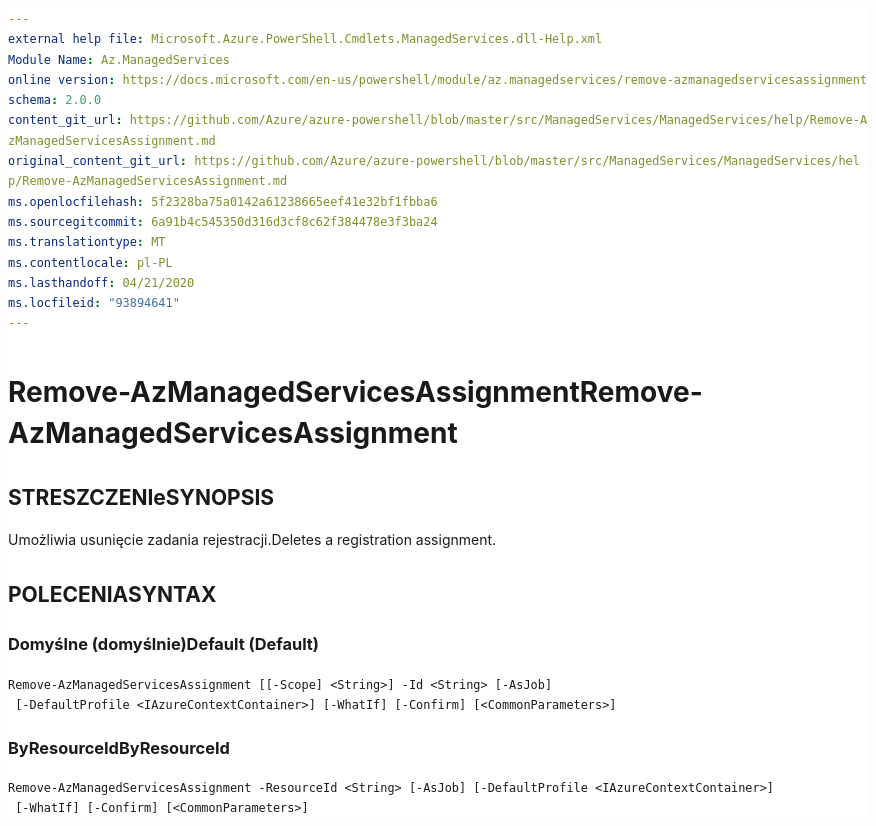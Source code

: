 ```yaml
---
external help file: Microsoft.Azure.PowerShell.Cmdlets.ManagedServices.dll-Help.xml
Module Name: Az.ManagedServices
online version: https://docs.microsoft.com/en-us/powershell/module/az.managedservices/remove-azmanagedservicesassignment
schema: 2.0.0
content_git_url: https://github.com/Azure/azure-powershell/blob/master/src/ManagedServices/ManagedServices/help/Remove-AzManagedServicesAssignment.md
original_content_git_url: https://github.com/Azure/azure-powershell/blob/master/src/ManagedServices/ManagedServices/help/Remove-AzManagedServicesAssignment.md
ms.openlocfilehash: 5f2328ba75a0142a61238665eef41e32bf1fbba6
ms.sourcegitcommit: 6a91b4c545350d316d3cf8c62f384478e3f3ba24
ms.translationtype: MT
ms.contentlocale: pl-PL
ms.lasthandoff: 04/21/2020
ms.locfileid: "93894641"
---
```

# <span data-ttu-id="87bdd-101">Remove-AzManagedServicesAssignment</span><span class="sxs-lookup"><span data-stu-id="87bdd-101">Remove-AzManagedServicesAssignment</span></span>

## <span data-ttu-id="87bdd-102">STRESZCZENIe</span><span class="sxs-lookup"><span data-stu-id="87bdd-102">SYNOPSIS</span></span>
<span data-ttu-id="87bdd-103">Umożliwia usunięcie zadania rejestracji.</span><span class="sxs-lookup"><span data-stu-id="87bdd-103">Deletes a registration assignment.</span></span>

## <span data-ttu-id="87bdd-104">POLECENIA</span><span class="sxs-lookup"><span data-stu-id="87bdd-104">SYNTAX</span></span>

### <span data-ttu-id="87bdd-105">Domyślne (domyślnie)</span><span class="sxs-lookup"><span data-stu-id="87bdd-105">Default (Default)</span></span>
```
Remove-AzManagedServicesAssignment [[-Scope] <String>] -Id <String> [-AsJob]
 [-DefaultProfile <IAzureContextContainer>] [-WhatIf] [-Confirm] [<CommonParameters>]
```

### <span data-ttu-id="87bdd-106">ByResourceId</span><span class="sxs-lookup"><span data-stu-id="87bdd-106">ByResourceId</span></span>
```
Remove-AzManagedServicesAssignment -ResourceId <String> [-AsJob] [-DefaultProfile <IAzureContextContainer>]
 [-WhatIf] [-Confirm] [<CommonParameters>]
```
